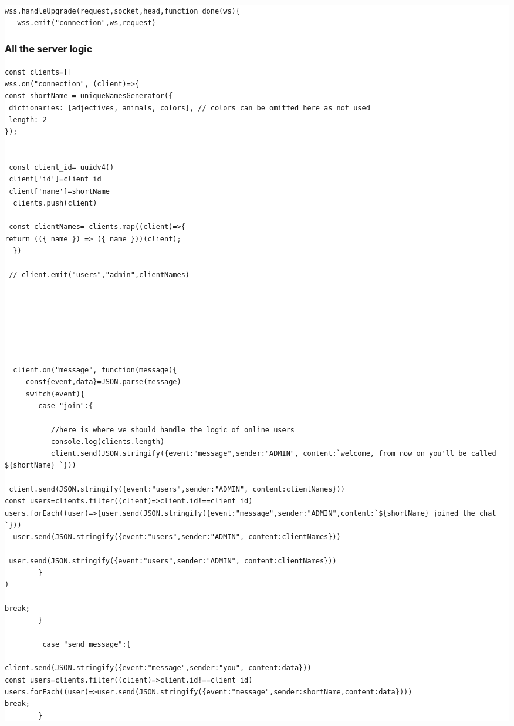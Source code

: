 ```
wss.handleUpgrade(request,socket,head,function done(ws){
   wss.emit("connection",ws,request)
   ```
 
 ### All the server logic
 
 
 
 ```
 const clients=[]
 wss.on("connection", (client)=>{
const shortName = uniqueNamesGenerator({
  dictionaries: [adjectives, animals, colors], // colors can be omitted here as not used
  length: 2
});


  const client_id= uuidv4()
  client['id']=client_id
  client['name']=shortName
   clients.push(client)

  const clientNames= clients.map((client)=>{
return (({ name }) => ({ name }))(client);
   })

  // client.emit("users","admin",clientNames)







   client.on("message", function(message){
      const{event,data}=JSON.parse(message)
      switch(event){
         case "join":{

            //here is where we should handle the logic of online users
            console.log(clients.length)
            client.send(JSON.stringify({event:"message",sender:"ADMIN", content:`welcome, from now on you'll be called ${shortName} `}))

  client.send(JSON.stringify({event:"users",sender:"ADMIN", content:clientNames}))
 const users=clients.filter((client)=>client.id!==client_id)
 users.forEach((user)=>{user.send(JSON.stringify({event:"message",sender:"ADMIN",content:`${shortName} joined the chat `}))
   user.send(JSON.stringify({event:"users",sender:"ADMIN", content:clientNames}))
   
  user.send(JSON.stringify({event:"users",sender:"ADMIN", content:clientNames}))
         }
 )
         
break;
         }

          case "send_message":{
         
client.send(JSON.stringify({event:"message",sender:"you", content:data}))
 const users=clients.filter((client)=>client.id!==client_id)
 users.forEach((user)=>user.send(JSON.stringify({event:"message",sender:shortName,content:data})))
break;
         }
 ```